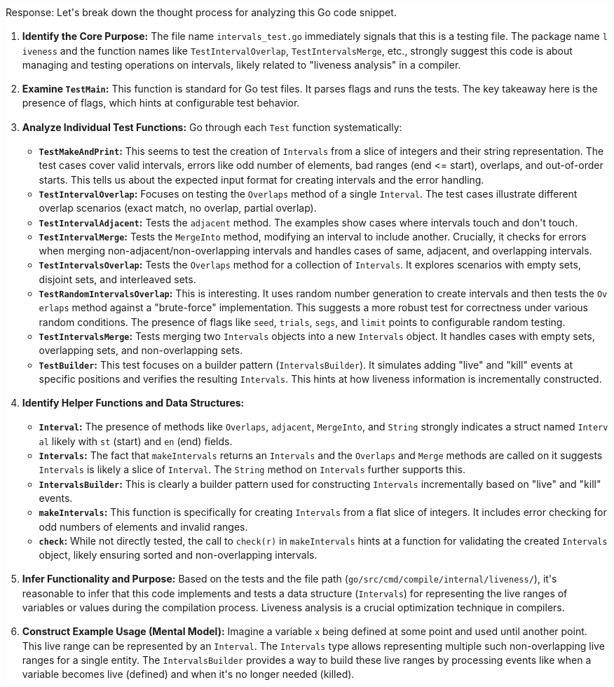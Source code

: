Response: Let's break down the thought process for analyzing this Go code snippet.

1. **Identify the Core Purpose:** The file name `intervals_test.go` immediately signals that this is a testing file. The package name `liveness` and the function names like `TestIntervalOverlap`, `TestIntervalsMerge`, etc., strongly suggest this code is about managing and testing operations on intervals, likely related to "liveness analysis" in a compiler.

2. **Examine `TestMain`:** This function is standard for Go test files. It parses flags and runs the tests. The key takeaway here is the presence of flags, which hints at configurable test behavior.

3. **Analyze Individual Test Functions:**  Go through each `Test` function systematically:
    * **`TestMakeAndPrint`:**  This seems to test the creation of `Intervals` from a slice of integers and their string representation. The test cases cover valid intervals, errors like odd number of elements, bad ranges (end <= start), overlaps, and out-of-order starts. This tells us about the expected input format for creating intervals and the error handling.
    * **`TestIntervalOverlap`:**  Focuses on testing the `Overlaps` method of a single `Interval`. The test cases illustrate different overlap scenarios (exact match, no overlap, partial overlap).
    * **`TestIntervalAdjacent`:** Tests the `adjacent` method. The examples show cases where intervals touch and don't touch.
    * **`TestIntervalMerge`:** Tests the `MergeInto` method, modifying an interval to include another. Crucially, it checks for errors when merging non-adjacent/non-overlapping intervals and handles cases of same, adjacent, and overlapping intervals.
    * **`TestIntervalsOverlap`:**  Tests the `Overlaps` method for a collection of `Intervals`. It explores scenarios with empty sets, disjoint sets, and interleaved sets.
    * **`TestRandomIntervalsOverlap`:**  This is interesting. It uses random number generation to create intervals and then tests the `Overlaps` method against a "brute-force" implementation. This suggests a more robust test for correctness under various random conditions. The presence of flags like `seed`, `trials`, `segs`, and `limit` points to configurable random testing.
    * **`TestIntervalsMerge`:** Tests merging two `Intervals` objects into a new `Intervals` object. It handles cases with empty sets, overlapping sets, and non-overlapping sets.
    * **`TestBuilder`:** This test focuses on a builder pattern (`IntervalsBuilder`). It simulates adding "live" and "kill" events at specific positions and verifies the resulting `Intervals`. This hints at how liveness information is incrementally constructed.

4. **Identify Helper Functions and Data Structures:**
    * **`Interval`:**  The presence of methods like `Overlaps`, `adjacent`, `MergeInto`, and `String` strongly indicates a struct named `Interval` likely with `st` (start) and `en` (end) fields.
    * **`Intervals`:** The fact that `makeIntervals` returns an `Intervals` and the `Overlaps` and `Merge` methods are called on it suggests `Intervals` is likely a slice of `Interval`. The `String` method on `Intervals` further supports this.
    * **`IntervalsBuilder`:** This is clearly a builder pattern used for constructing `Intervals` incrementally based on "live" and "kill" events.
    * **`makeIntervals`:**  This function is specifically for creating `Intervals` from a flat slice of integers. It includes error checking for odd numbers of elements and invalid ranges.
    * **`check`:**  While not directly tested, the call to `check(r)` in `makeIntervals` hints at a function for validating the created `Intervals` object, likely ensuring sorted and non-overlapping intervals.

5. **Infer Functionality and Purpose:** Based on the tests and the file path (`go/src/cmd/compile/internal/liveness/`), it's reasonable to infer that this code implements and tests a data structure (`Intervals`) for representing the live ranges of variables or values during the compilation process. Liveness analysis is a crucial optimization technique in compilers.

6. **Construct Example Usage (Mental Model):** Imagine a variable `x` being defined at some point and used until another point. This live range can be represented by an `Interval`. The `Intervals` type allows representing multiple such non-overlapping live ranges for a single entity. The `IntervalsBuilder` provides a way to build these live ranges by processing events like when a variable becomes live (defined) and when it's no longer needed (killed).

